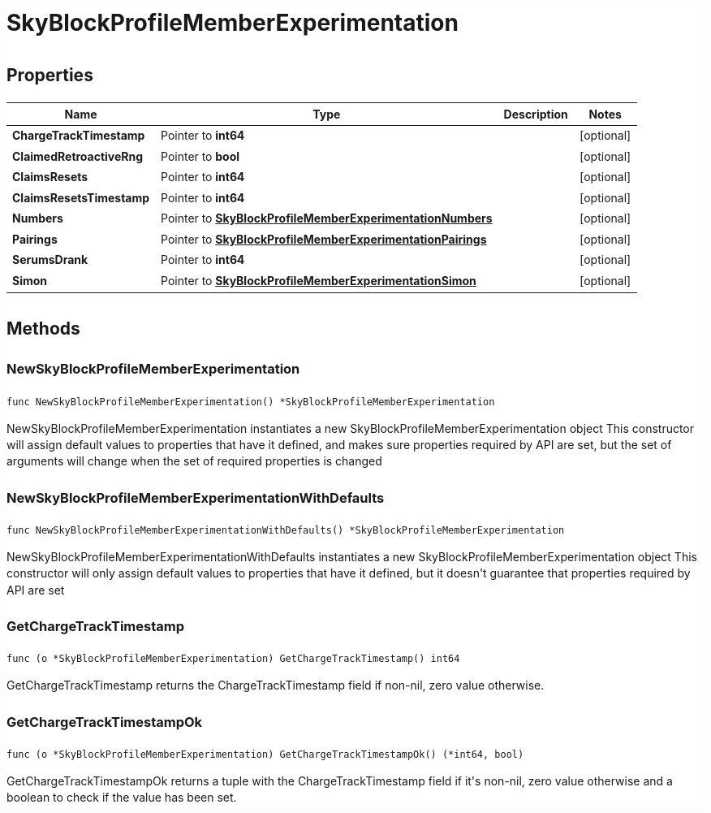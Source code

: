 # SkyBlockProfileMemberExperimentation

## Properties

Name | Type | Description | Notes
------------ | ------------- | ------------- | -------------
**ChargeTrackTimestamp** | Pointer to **int64** |  | [optional] 
**ClaimedRetroactiveRng** | Pointer to **bool** |  | [optional] 
**ClaimsResets** | Pointer to **int64** |  | [optional] 
**ClaimsResetsTimestamp** | Pointer to **int64** |  | [optional] 
**Numbers** | Pointer to [**SkyBlockProfileMemberExperimentationNumbers**](SkyBlockProfileMemberExperimentationNumbers.md) |  | [optional] 
**Pairings** | Pointer to [**SkyBlockProfileMemberExperimentationPairings**](SkyBlockProfileMemberExperimentationPairings.md) |  | [optional] 
**SerumsDrank** | Pointer to **int64** |  | [optional] 
**Simon** | Pointer to [**SkyBlockProfileMemberExperimentationSimon**](SkyBlockProfileMemberExperimentationSimon.md) |  | [optional] 

## Methods

### NewSkyBlockProfileMemberExperimentation

`func NewSkyBlockProfileMemberExperimentation() *SkyBlockProfileMemberExperimentation`

NewSkyBlockProfileMemberExperimentation instantiates a new SkyBlockProfileMemberExperimentation object
This constructor will assign default values to properties that have it defined,
and makes sure properties required by API are set, but the set of arguments
will change when the set of required properties is changed

### NewSkyBlockProfileMemberExperimentationWithDefaults

`func NewSkyBlockProfileMemberExperimentationWithDefaults() *SkyBlockProfileMemberExperimentation`

NewSkyBlockProfileMemberExperimentationWithDefaults instantiates a new SkyBlockProfileMemberExperimentation object
This constructor will only assign default values to properties that have it defined,
but it doesn't guarantee that properties required by API are set

### GetChargeTrackTimestamp

`func (o *SkyBlockProfileMemberExperimentation) GetChargeTrackTimestamp() int64`

GetChargeTrackTimestamp returns the ChargeTrackTimestamp field if non-nil, zero value otherwise.

### GetChargeTrackTimestampOk

`func (o *SkyBlockProfileMemberExperimentation) GetChargeTrackTimestampOk() (*int64, bool)`

GetChargeTrackTimestampOk returns a tuple with the ChargeTrackTimestamp field if it's non-nil, zero value otherwise
and a boolean to check if the value has been set.
